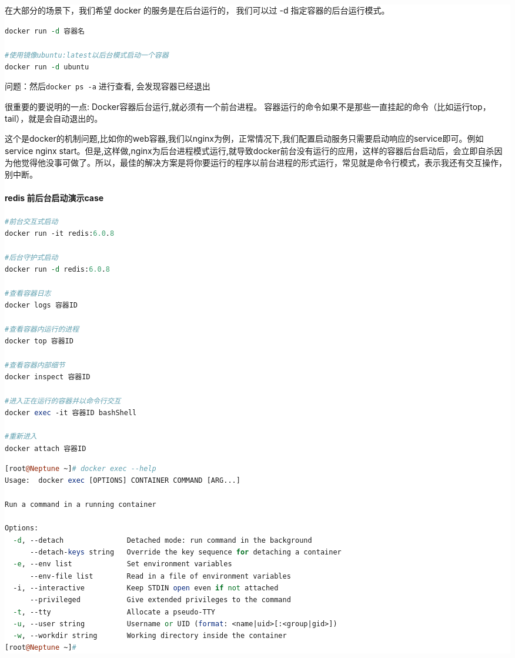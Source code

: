 在大部分的场景下，我们希望 docker 的服务是在后台运行的， 我们可以过 -d 指定容器的后台运行模式。

```perl
docker run -d 容器名

#使用镜像ubuntu:latest以后台模式启动一个容器
docker run -d ubuntu
```

问题：然后`docker ps -a` 进行查看, 会发现容器已经退出


很重要的要说明的一点: Docker容器后台运行,就必须有一个前台进程。
容器运行的命令如果不是那些一直挂起的命令（比如运行top，tail），就是会自动退出的。

这个是docker的机制问题,比如你的web容器,我们以nginx为例，正常情况下,我们配置启动服务只需要启动响应的service即可。例如service nginx start。但是,这样做,nginx为后台进程模式运行,就导致docker前台没有运行的应用，这样的容器后台启动后，会立即自杀因为他觉得他没事可做了。所以，最佳的解决方案是将你要运行的程序以前台进程的形式运行，常见就是命令行模式，表示我还有交互操作，别中断。


#### redis 前后台启动演示case

```perl
#前台交互式启动
docker run -it redis:6.0.8

#后台守护式启动
docker run -d redis:6.0.8

#查看容器日志
docker logs 容器ID

#查看容器内运行的进程
docker top 容器ID

#查看容器内部细节
docker inspect 容器ID

#进入正在运行的容器并以命令行交互
docker exec -it 容器ID bashShell

#重新进入
docker attach 容器ID

```

```perl
[root@Neptune ~]# docker exec --help
Usage:  docker exec [OPTIONS] CONTAINER COMMAND [ARG...]

Run a command in a running container

Options:
  -d, --detach               Detached mode: run command in the background
      --detach-keys string   Override the key sequence for detaching a container
  -e, --env list             Set environment variables
      --env-file list        Read in a file of environment variables
  -i, --interactive          Keep STDIN open even if not attached
      --privileged           Give extended privileges to the command
  -t, --tty                  Allocate a pseudo-TTY
  -u, --user string          Username or UID (format: <name|uid>[:<group|gid>])
  -w, --workdir string       Working directory inside the container
[root@Neptune ~]#
```
